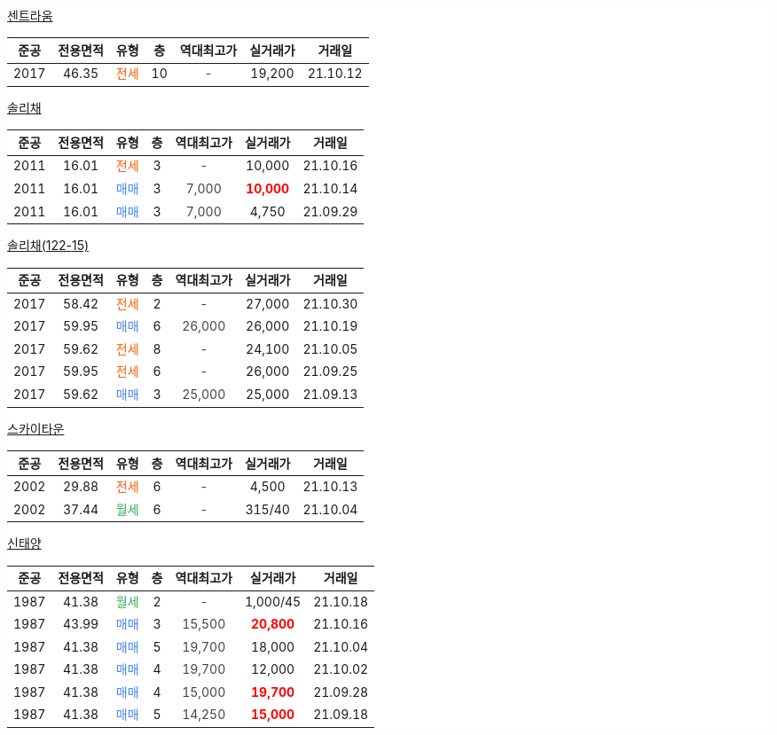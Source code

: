 [센트라움](https://search.naver.com/search.naver?query=%EC%84%BC%ED%8A%B8%EB%9D%BC%EC%9B%80)

|준공|전용면적|유형|층|역대최고가|실거래가|거래일|
|:---:|:---:|:---:|:---:|:---:|:---:|:---:|
|2017|46.35|<span style="color:#FF5A00">전세</span>|10|<span style="color:#444444">-</span>|19,200|21.10.12|

[솔리채](https://search.naver.com/search.naver?query=%EC%86%94%EB%A6%AC%EC%B1%84)

|준공|전용면적|유형|층|역대최고가|실거래가|거래일|
|:---:|:---:|:---:|:---:|:---:|:---:|:---:|
|2011|16.01|<span style="color:#FF5A00">전세</span>|3|<span style="color:#444444">-</span>|10,000|21.10.16|
|2011|16.01|<span style="color:#4285F3">매매</span>|3|<span style="color:#444444">7,000</span>|<b><span style="color:#FF0000">10,000</span></b>|21.10.14|
|2011|16.01|<span style="color:#4285F3">매매</span>|3|<span style="color:#444444">7,000</span>|4,750|21.09.29|

[솔리채(122-15)](https://search.naver.com/search.naver?query=%EC%86%94%EB%A6%AC%EC%B1%84%28122-15%29)

|준공|전용면적|유형|층|역대최고가|실거래가|거래일|
|:---:|:---:|:---:|:---:|:---:|:---:|:---:|
|2017|58.42|<span style="color:#FF5A00">전세</span>|2|<span style="color:#444444">-</span>|27,000|21.10.30|
|2017|59.95|<span style="color:#4285F3">매매</span>|6|<span style="color:#444444">26,000</span>|26,000|21.10.19|
|2017|59.62|<span style="color:#FF5A00">전세</span>|8|<span style="color:#444444">-</span>|24,100|21.10.05|
|2017|59.95|<span style="color:#FF5A00">전세</span>|6|<span style="color:#444444">-</span>|26,000|21.09.25|
|2017|59.62|<span style="color:#4285F3">매매</span>|3|<span style="color:#444444">25,000</span>|25,000|21.09.13|


<script async src="https://pagead2.googlesyndication.com/pagead/js/adsbygoogle.js"></script>

<ins class="adsbygoogle"
     style="display:block"
     data-ad-client="ca-pub-1142216861245946"
     data-ad-slot="4805727019"
     data-ad-format="auto"
     data-full-width-responsive="true"></ins>
<script>
     (adsbygoogle = window.adsbygoogle || []).push({});
</script>


[스카이타운](https://search.naver.com/search.naver?query=%EC%8A%A4%EC%B9%B4%EC%9D%B4%ED%83%80%EC%9A%B4)

|준공|전용면적|유형|층|역대최고가|실거래가|거래일|
|:---:|:---:|:---:|:---:|:---:|:---:|:---:|
|2002|29.88|<span style="color:#FF5A00">전세</span>|6|<span style="color:#444444">-</span>|4,500|21.10.13|
|2002|37.44|<span style="color:#34A853">월세</span>|6|<span style="color:#444444">-</span>|315/40|21.10.04|

[신태양](https://search.naver.com/search.naver?query=%EC%8B%A0%ED%83%9C%EC%96%91)

|준공|전용면적|유형|층|역대최고가|실거래가|거래일|
|:---:|:---:|:---:|:---:|:---:|:---:|:---:|
|1987|41.38|<span style="color:#34A853">월세</span>|2|<span style="color:#444444">-</span>|1,000/45|21.10.18|
|1987|43.99|<span style="color:#4285F3">매매</span>|3|<span style="color:#444444">15,500</span>|<b><span style="color:#FF0000">20,800</span></b>|21.10.16|
|1987|41.38|<span style="color:#4285F3">매매</span>|5|<span style="color:#444444">19,700</span>|18,000|21.10.04|
|1987|41.38|<span style="color:#4285F3">매매</span>|4|<span style="color:#444444">19,700</span>|12,000|21.10.02|
|1987|41.38|<span style="color:#4285F3">매매</span>|4|<span style="color:#444444">15,000</span>|<b><span style="color:#FF0000">19,700</span></b>|21.09.28|
|1987|41.38|<span style="color:#4285F3">매매</span>|5|<span style="color:#444444">14,250</span>|<b><span style="color:#FF0000">15,000</span></b>|21.09.18|

